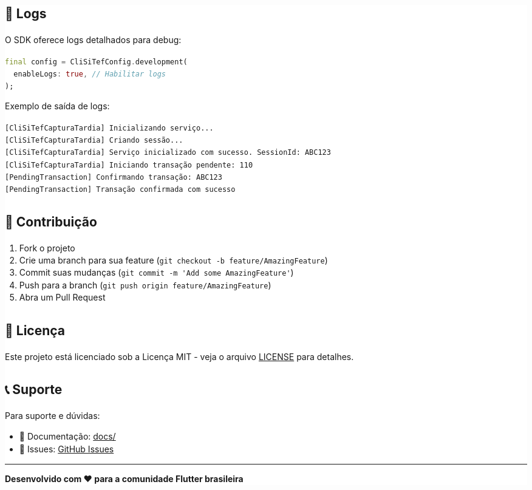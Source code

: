## 📝 Logs

O SDK oferece logs detalhados para debug:

```dart
final config = CliSiTefConfig.development(
  enableLogs: true, // Habilitar logs
);
```

Exemplo de saída de logs:
```
[CliSiTefCapturaTardia] Inicializando serviço...
[CliSiTefCapturaTardia] Criando sessão...
[CliSiTefCapturaTardia] Serviço inicializado com sucesso. SessionId: ABC123
[CliSiTefCapturaTardia] Iniciando transação pendente: 110
[PendingTransaction] Confirmando transação: ABC123
[PendingTransaction] Transação confirmada com sucesso
```

## 🤝 Contribuição

1. Fork o projeto
2. Crie uma branch para sua feature (`git checkout -b feature/AmazingFeature`)
3. Commit suas mudanças (`git commit -m 'Add some AmazingFeature'`)
4. Push para a branch (`git push origin feature/AmazingFeature`)
5. Abra um Pull Request

## 📄 Licença

Este projeto está licenciado sob a Licença MIT - veja o arquivo [LICENSE](LICENSE) para detalhes.

## 📞 Suporte

Para suporte e dúvidas:

- 📖 Documentação: [docs/](docs/)
- 🐛 Issues: [GitHub Issues](https://github.com/eduardohr-muniz/agente_clisitef/issues)

---

**Desenvolvido com ❤️ para a comunidade Flutter brasileira**
